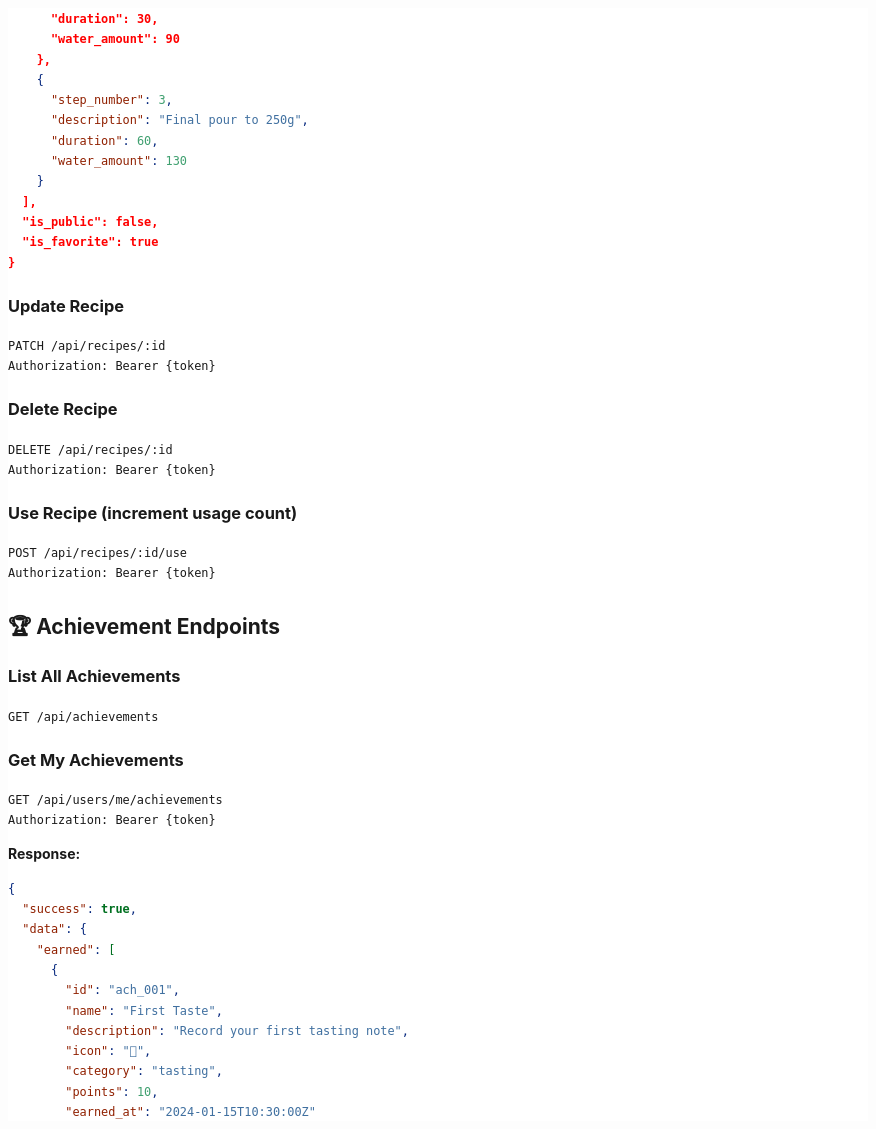 ```json
      "duration": 30,
      "water_amount": 90
    },
    {
      "step_number": 3,
      "description": "Final pour to 250g",
      "duration": 60,
      "water_amount": 130
    }
  ],
  "is_public": false,
  "is_favorite": true
}
```

### Update Recipe

```http
PATCH /api/recipes/:id
Authorization: Bearer {token}
```

### Delete Recipe

```http
DELETE /api/recipes/:id
Authorization: Bearer {token}
```

### Use Recipe (increment usage count)

```http
POST /api/recipes/:id/use
Authorization: Bearer {token}
```

## 🏆 Achievement Endpoints

### List All Achievements

```http
GET /api/achievements
```

### Get My Achievements

```http
GET /api/users/me/achievements
Authorization: Bearer {token}
```

**Response:**

```json
{
  "success": true,
  "data": {
    "earned": [
      {
        "id": "ach_001",
        "name": "First Taste",
        "description": "Record your first tasting note",
        "icon": "🎉",
        "category": "tasting",
        "points": 10,
        "earned_at": "2024-01-15T10:30:00Z"
```
